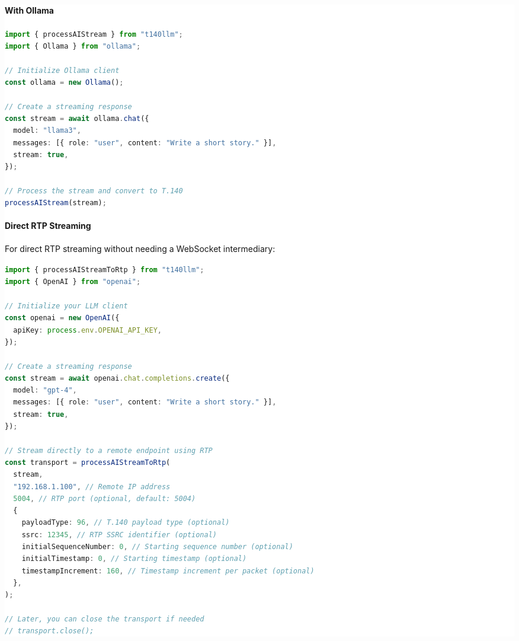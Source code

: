 #### With Ollama

```typescript
import { processAIStream } from "t140llm";
import { Ollama } from "ollama";

// Initialize Ollama client
const ollama = new Ollama();

// Create a streaming response
const stream = await ollama.chat({
  model: "llama3",
  messages: [{ role: "user", content: "Write a short story." }],
  stream: true,
});

// Process the stream and convert to T.140
processAIStream(stream);
```

#### Direct RTP Streaming

For direct RTP streaming without needing a WebSocket intermediary:

```typescript
import { processAIStreamToRtp } from "t140llm";
import { OpenAI } from "openai";

// Initialize your LLM client
const openai = new OpenAI({
  apiKey: process.env.OPENAI_API_KEY,
});

// Create a streaming response
const stream = await openai.chat.completions.create({
  model: "gpt-4",
  messages: [{ role: "user", content: "Write a short story." }],
  stream: true,
});

// Stream directly to a remote endpoint using RTP
const transport = processAIStreamToRtp(
  stream,
  "192.168.1.100", // Remote IP address
  5004, // RTP port (optional, default: 5004)
  {
    payloadType: 96, // T.140 payload type (optional)
    ssrc: 12345, // RTP SSRC identifier (optional)
    initialSequenceNumber: 0, // Starting sequence number (optional)
    initialTimestamp: 0, // Starting timestamp (optional)
    timestampIncrement: 160, // Timestamp increment per packet (optional)
  },
);

// Later, you can close the transport if needed
// transport.close();
```


[typescript-url]: https://github.com/Microsoft/TypeScript
[nodejs-url]: https://nodejs.org
[npm-url]: https://www.npmjs.com
[node-version-url]: https://nodejs.org/en/download
[mit-license-url]: https://github.com/agrathwohl/t140llm/blob/master/LICENSE
[string-mdn-url]: https://developer.mozilla.org/en-US/docs/Web/JavaScript/Reference/Global_Objects/String
[number-mdn-url]: https://developer.mozilla.org/en-US/docs/Web/JavaScript/Reference/Global_Objects/Number
[promise-mdn-url]: https://developer.mozilla.org/en-US/docs/Web/JavaScript/Reference/Global_Objects/Promise
[boolean-mdn-url]: https://developer.mozilla.org/en-US/docs/Web/JavaScript/Reference/Global_Objects/Boolean
[node-version-badge]: https://flat.badgen.net/npm/node/t140llm
[mit-license-badge]: https://flat.badgen.net/npm/license/t140llm
[tm]: https://github.com/agrathwohl/t140llm/blob/master/examples/baudot_ita2_tty_example.js
[ad]: https://github.com/agrathwohl/assistive-llm
[sat]: https://github.com/agrathwohl/t140llm/blob/master/examples/fec_demo.js